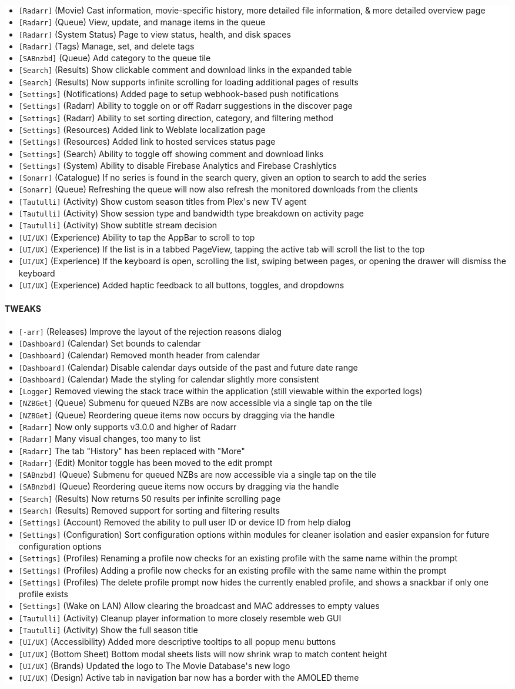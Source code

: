 - `[Radarr]` (Movie) Cast information, movie-specific history, more detailed file information, & more detailed overview page
- `[Radarr]` (Queue) View, update, and manage items in the queue
- `[Radarr]` (System Status) Page to view status, health, and disk spaces
- `[Radarr]` (Tags) Manage, set, and delete tags
- `[SABnzbd]` (Queue) Add category to the queue tile
- `[Search]` (Results) Show clickable comment and download links in the expanded table
- `[Search]` (Results) Now supports infinite scrolling for loading additional pages of results
- `[Settings]` (Notifications) Added page to setup webhook-based push notifications
- `[Settings]` (Radarr) Ability to toggle on or off Radarr suggestions in the discover page
- `[Settings]` (Radarr) Ability to set sorting direction, category, and filtering method
- `[Settings]` (Resources) Added link to Weblate localization page
- `[Settings]` (Resources) Added link to hosted services status page
- `[Settings]` (Search) Ability to toggle off showing comment and download links
- `[Settings]` (System) Ability to disable Firebase Analytics and Firebase Crashlytics
- `[Sonarr]` (Catalogue) If no series is found in the search query, given an option to search to add the series
- `[Sonarr]` (Queue) Refreshing the queue will now also refresh the monitored downloads from the clients
- `[Tautulli]` (Activity) Show custom season titles from Plex's new TV agent
- `[Tautulli]` (Activity) Show session type and bandwidth type breakdown on activity page
- `[Tautulli]` (Activity) Show subtitle stream decision
- `[UI/UX]` (Experience) Ability to tap the AppBar to scroll to top
- `[UI/UX]` (Experience) If the list is in a tabbed PageView, tapping the active tab will scroll the list to the top
- `[UI/UX]` (Experience) If the keyboard is open, scrolling the list, swiping between pages, or opening the drawer will dismiss the keyboard
- `[UI/UX]` (Experience) Added haptic feedback to all buttons, toggles, and dropdowns

#### TWEAKS

- `[-arr]` (Releases) Improve the layout of the rejection reasons dialog
- `[Dashboard]` (Calendar) Set bounds to calendar
- `[Dashboard]` (Calendar) Removed month header from calendar
- `[Dashboard]` (Calendar) Disable calendar days outside of the past and future date range
- `[Dashboard]` (Calendar) Made the styling for calendar slightly more consistent
- `[Logger]` Removed viewing the stack trace within the application (still viewable within the exported logs)
- `[NZBGet]` (Queue) Submenu for queued NZBs are now accessible via a single tap on the tile
- `[NZBGet]` (Queue) Reordering queue items now occurs by dragging via the handle
- `[Radarr]` Now only supports v3.0.0 and higher of Radarr
- `[Radarr]` Many visual changes, too many to list
- `[Radarr]` The tab "History" has been replaced with "More"
- `[Radarr]` (Edit) Monitor toggle has been moved to the edit prompt
- `[SABnzbd]` (Queue) Submenu for queued NZBs are now accessible via a single tap on the tile
- `[SABnzbd]` (Queue) Reordering queue items now occurs by dragging via the handle
- `[Search]` (Results) Now returns 50 results per infinite scrolling page
- `[Search]` (Results) Removed support for sorting and filtering results
- `[Settings]` (Account) Removed the ability to pull user ID or device ID from help dialog
- `[Settings]` (Configuration) Sort configuration options within modules for cleaner isolation and easier expansion for future configuration options
- `[Settings]` (Profiles) Renaming a profile now checks for an existing profile with the same name within the prompt
- `[Settings]` (Profiles) Adding a profile now checks for an existing profile with the same name within the prompt
- `[Settings]` (Profiles) The delete profile prompt now hides the currently enabled profile, and shows a snackbar if only one profile exists
- `[Settings]` (Wake on LAN) Allow clearing the broadcast and MAC addresses to empty values
- `[Tautulli]` (Activity) Cleanup player information to more closely resemble web GUI
- `[Tautulli]` (Activity) Show the full season title
- `[UI/UX]` (Accessibility) Added more descriptive tooltips to all popup menu buttons
- `[UI/UX]` (Bottom Sheet) Bottom modal sheets lists will now shrink wrap to match content height
- `[UI/UX]` (Brands) Updated the logo to The Movie Database's new logo
- `[UI/UX]` (Design) Active tab in navigation bar now has a border with the AMOLED theme